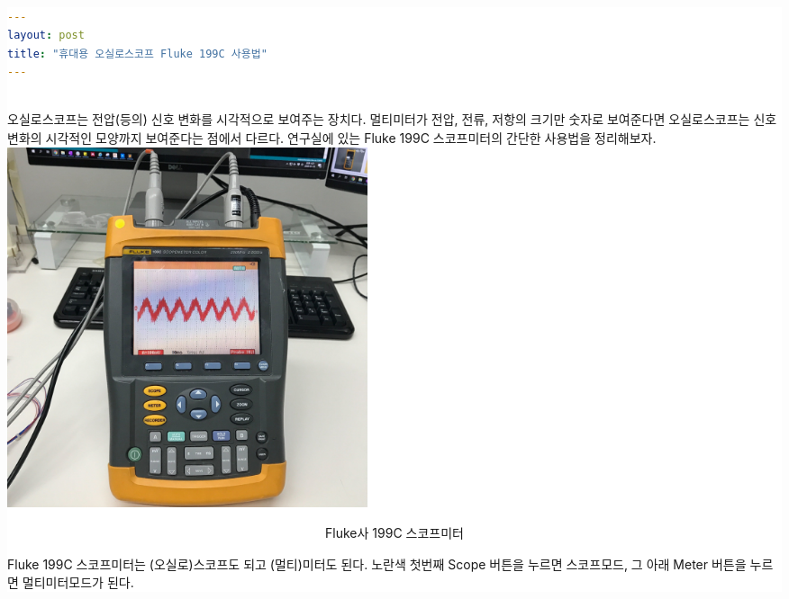 ```yaml
---
layout: post
title: "휴대용 오실로스코프 Fluke 199C 사용법"
---
```

<br>
오실로스코프는 전압(등의) 신호 변화를 시각적으로 보여주는 장치다. 멀티미터가 전압, 전류, 저항의 크기만 숫자로 보여준다면 오실로스코프는 신호 변화의 시각적인 모양까지 보여준다는 점에서 다르다. 연구실에 있는 Fluke 199C 스코프미터의 간단한 사용법을 정리해보자.
<img src="/assets/scopemeter/view.jpg" width="400">
<p style='text-align:center'>Fluke사 199C 스코프미터</p>
Fluke 199C 스코프미터는 (오실로)스코프도 되고 (멀티)미터도 된다. 노란색 첫번째 Scope 버튼을 누르면 스코프모드, 그 아래 Meter 버튼을 누르면 멀티미터모드가 된다. 

